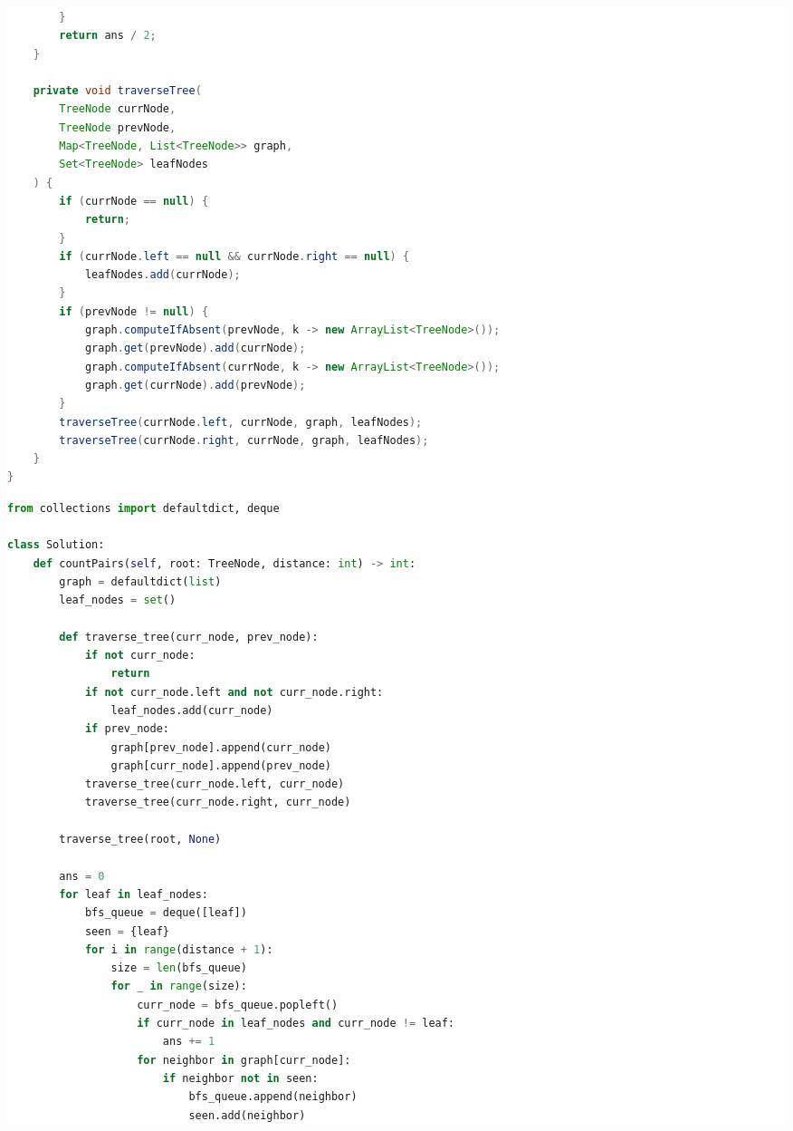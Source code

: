 ```java []
        }
        return ans / 2;
    }

    private void traverseTree(
        TreeNode currNode,
        TreeNode prevNode,
        Map<TreeNode, List<TreeNode>> graph,
        Set<TreeNode> leafNodes
    ) {
        if (currNode == null) {
            return;
        }
        if (currNode.left == null && currNode.right == null) {
            leafNodes.add(currNode);
        }
        if (prevNode != null) {
            graph.computeIfAbsent(prevNode, k -> new ArrayList<TreeNode>());
            graph.get(prevNode).add(currNode);
            graph.computeIfAbsent(currNode, k -> new ArrayList<TreeNode>());
            graph.get(currNode).add(prevNode);
        }
        traverseTree(currNode.left, currNode, graph, leafNodes);
        traverseTree(currNode.right, currNode, graph, leafNodes);
    }
}
```
```python []
from collections import defaultdict, deque

class Solution:
    def countPairs(self, root: TreeNode, distance: int) -> int:
        graph = defaultdict(list)
        leaf_nodes = set()

        def traverse_tree(curr_node, prev_node):
            if not curr_node:
                return
            if not curr_node.left and not curr_node.right:
                leaf_nodes.add(curr_node)
            if prev_node:
                graph[prev_node].append(curr_node)
                graph[curr_node].append(prev_node)
            traverse_tree(curr_node.left, curr_node)
            traverse_tree(curr_node.right, curr_node)

        traverse_tree(root, None)

        ans = 0
        for leaf in leaf_nodes:
            bfs_queue = deque([leaf])
            seen = {leaf}
            for i in range(distance + 1):
                size = len(bfs_queue)
                for _ in range(size):
                    curr_node = bfs_queue.popleft()
                    if curr_node in leaf_nodes and curr_node != leaf:
                        ans += 1
                    for neighbor in graph[curr_node]:
                        if neighbor not in seen:
                            bfs_queue.append(neighbor)
                            seen.add(neighbor)

```